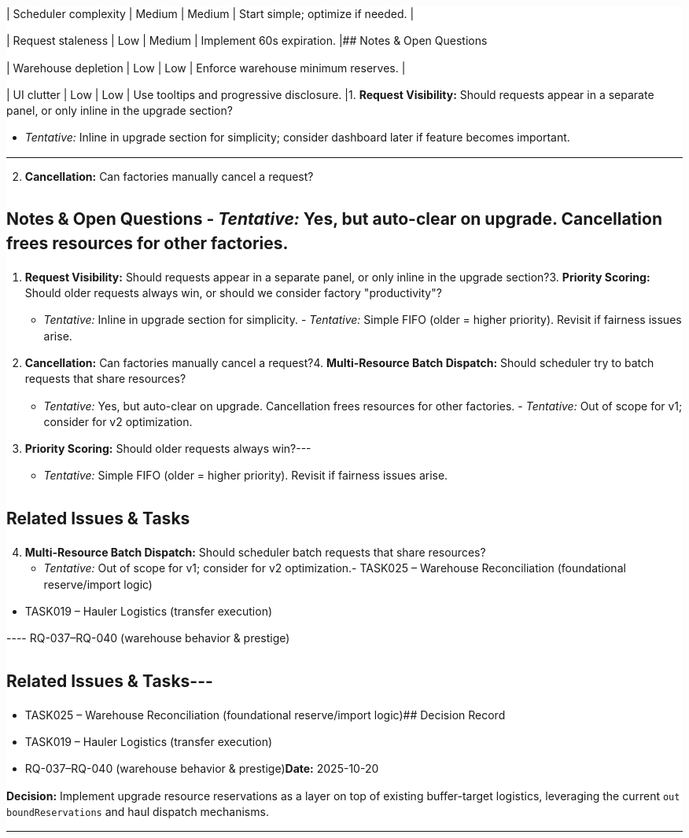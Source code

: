 | Scheduler complexity | Medium | Medium | Start simple; optimize if needed. |

| Request staleness | Low | Medium | Implement 60s expiration. |## Notes & Open Questions

| Warehouse depletion | Low | Low | Enforce warehouse minimum reserves. |

| UI clutter | Low | Low | Use tooltips and progressive disclosure. |1. **Request Visibility:** Should requests appear in a separate panel, or only inline in the upgrade section?

- _Tentative:_ Inline in upgrade section for simplicity; consider dashboard later if feature becomes important.

---

2. **Cancellation:** Can factories manually cancel a request?

## Notes & Open Questions - _Tentative:_ Yes, but auto-clear on upgrade. Cancellation frees resources for other factories.

1. **Request Visibility:** Should requests appear in a separate panel, or only inline in the upgrade section?3. **Priority Scoring:** Should older requests always win, or should we consider factory "productivity"?
   - _Tentative:_ Inline in upgrade section for simplicity. - _Tentative:_ Simple FIFO (older = higher priority). Revisit if fairness issues arise.

2. **Cancellation:** Can factories manually cancel a request?4. **Multi-Resource Batch Dispatch:** Should scheduler try to batch requests that share resources?
   - _Tentative:_ Yes, but auto-clear on upgrade. Cancellation frees resources for other factories. - _Tentative:_ Out of scope for v1; consider for v2 optimization.

3. **Priority Scoring:** Should older requests always win?---
   - _Tentative:_ Simple FIFO (older = higher priority). Revisit if fairness issues arise.

## Related Issues & Tasks

4. **Multi-Resource Batch Dispatch:** Should scheduler batch requests that share resources?
   - _Tentative:_ Out of scope for v1; consider for v2 optimization.- TASK025 – Warehouse Reconciliation (foundational reserve/import logic)

- TASK019 – Hauler Logistics (transfer execution)

---- RQ-037–RQ-040 (warehouse behavior & prestige)

## Related Issues & Tasks---

- TASK025 – Warehouse Reconciliation (foundational reserve/import logic)## Decision Record

- TASK019 – Hauler Logistics (transfer execution)

- RQ-037–RQ-040 (warehouse behavior & prestige)**Date:** 2025-10-20

**Decision:** Implement upgrade resource reservations as a layer on top of existing buffer-target logistics, leveraging the current `outboundReservations` and haul dispatch mechanisms.

---